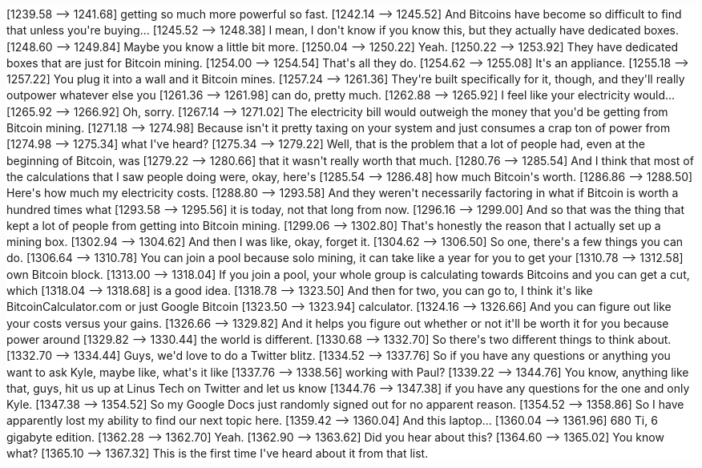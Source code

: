 [1239.58 --> 1241.68]  getting so much more powerful so fast.
[1242.14 --> 1245.52]  And Bitcoins have become so difficult to find that unless you're buying...
[1245.52 --> 1248.38]  I mean, I don't know if you know this, but they actually have dedicated boxes.
[1248.60 --> 1249.84]  Maybe you know a little bit more.
[1250.04 --> 1250.22]  Yeah.
[1250.22 --> 1253.92]  They have dedicated boxes that are just for Bitcoin mining.
[1254.00 --> 1254.54]  That's all they do.
[1254.62 --> 1255.08]  It's an appliance.
[1255.18 --> 1257.22]  You plug it into a wall and it Bitcoin mines.
[1257.24 --> 1261.36]  They're built specifically for it, though, and they'll really outpower whatever else you
[1261.36 --> 1261.98]  can do, pretty much.
[1262.88 --> 1265.92]  I feel like your electricity would...
[1265.92 --> 1266.92]  Oh, sorry.
[1267.14 --> 1271.02]  The electricity bill would outweigh the money that you'd be getting from Bitcoin mining.
[1271.18 --> 1274.98]  Because isn't it pretty taxing on your system and just consumes a crap ton of power from
[1274.98 --> 1275.34]  what I've heard?
[1275.34 --> 1279.22]  Well, that is the problem that a lot of people had, even at the beginning of Bitcoin, was
[1279.22 --> 1280.66]  that it wasn't really worth that much.
[1280.76 --> 1285.54]  And I think that most of the calculations that I saw people doing were, okay, here's
[1285.54 --> 1286.48]  how much Bitcoin's worth.
[1286.86 --> 1288.50]  Here's how much my electricity costs.
[1288.80 --> 1293.58]  And they weren't necessarily factoring in what if Bitcoin is worth a hundred times what
[1293.58 --> 1295.56]  it is today, not that long from now.
[1296.16 --> 1299.00]  And so that was the thing that kept a lot of people from getting into Bitcoin mining.
[1299.06 --> 1302.80]  That's honestly the reason that I actually set up a mining box.
[1302.94 --> 1304.62]  And then I was like, okay, forget it.
[1304.62 --> 1306.50]  So one, there's a few things you can do.
[1306.64 --> 1310.78]  You can join a pool because solo mining, it can take like a year for you to get your
[1310.78 --> 1312.58]  own Bitcoin block.
[1313.00 --> 1318.04]  If you join a pool, your whole group is calculating towards Bitcoins and you can get a cut, which
[1318.04 --> 1318.68]  is a good idea.
[1318.78 --> 1323.50]  And then for two, you can go to, I think it's like BitcoinCalculator.com or just Google Bitcoin
[1323.50 --> 1323.94]  calculator.
[1324.16 --> 1326.66]  And you can figure out like your costs versus your gains.
[1326.66 --> 1329.82]  And it helps you figure out whether or not it'll be worth it for you because power around
[1329.82 --> 1330.44]  the world is different.
[1330.68 --> 1332.70]  So there's two different things to think about.
[1332.70 --> 1334.44]  Guys, we'd love to do a Twitter blitz.
[1334.52 --> 1337.76]  So if you have any questions or anything you want to ask Kyle, maybe like, what's it like
[1337.76 --> 1338.56]  working with Paul?
[1339.22 --> 1344.76]  You know, anything like that, guys, hit us up at Linus Tech on Twitter and let us know
[1344.76 --> 1347.38]  if you have any questions for the one and only Kyle.
[1347.38 --> 1354.52]  So my Google Docs just randomly signed out for no apparent reason.
[1354.52 --> 1358.86]  So I have apparently lost my ability to find our next topic here.
[1359.42 --> 1360.04]  And this laptop...
[1360.04 --> 1361.96]  680 Ti, 6 gigabyte edition.
[1362.28 --> 1362.70]  Yeah.
[1362.90 --> 1363.62]  Did you hear about this?
[1364.60 --> 1365.02]  You know what?
[1365.10 --> 1367.32]  This is the first time I've heard about it from that list.